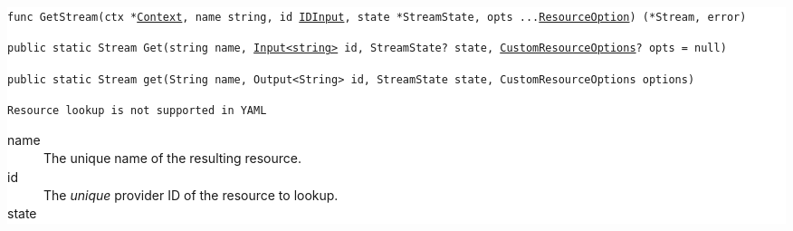 <div>
<pulumi-choosable type="language" values="go">
<div class="highlight"><pre class="chroma"><code class="language-go" data-lang="go"><span class="k">func </span>GetStream<span class="p">(</span><span class="nx">ctx</span><span class="p"> *</span><span class="nx"><a href="https://pkg.go.dev/github.com/pulumi/pulumi/sdk/v3/go/pulumi?tab=doc#Context">Context</a></span><span class="p">,</span> <span class="nx">name</span><span class="p"> </span><span class="nx">string</span><span class="p">,</span> <span class="nx">id</span><span class="p"> </span><span class="nx"><a href="https://pkg.go.dev/github.com/pulumi/pulumi/sdk/v3/go/pulumi?tab=doc#IDInput">IDInput</a></span><span class="p">,</span> <span class="nx">state</span><span class="p"> *</span><span class="nx">StreamState</span><span class="p">,</span> <span class="nx">opts</span><span class="p"> ...</span><span class="nx"><a href="https://pkg.go.dev/github.com/pulumi/pulumi/sdk/v3/go/pulumi?tab=doc#ResourceOption">ResourceOption</a></span><span class="p">) (*<span class="nx">Stream</span>, error)</span></code></pre></div>
</pulumi-choosable>
</div>

<div>
<pulumi-choosable type="language" values="csharp">
<div class="highlight"><pre class="chroma"><code class="language-csharp" data-lang="csharp"><span class="k">public static </span><span class="nx">Stream</span><span class="nf"> Get</span><span class="p">(</span><span class="nx">string</span><span class="p"> </span><span class="nx">name<span class="p">,</span> <span class="nx"><a href="/docs/reference/pkg/dotnet/Pulumi/Pulumi.Input-1.html">Input&lt;string&gt;</a></span><span class="p"> </span><span class="nx">id<span class="p">,</span> <span class="nx">StreamState</span><span class="p">? </span><span class="nx">state<span class="p">,</span> <span class="nx"><a href="/docs/reference/pkg/dotnet/Pulumi/Pulumi.CustomResourceOptions.html">CustomResourceOptions</a></span><span class="p">? </span><span class="nx">opts = null<span class="p">)</span></code></pre></div>
</pulumi-choosable>
</div>

<div>
<pulumi-choosable type="language" values="java">
<div class="highlight"><pre class="chroma"><code class="language-java" data-lang="java"><span class="k">public static </span><span class="nx">Stream</span><span class="nf"> get</span><span class="p">(</span><span class="nx">String</span><span class="p"> </span><span class="nx">name<span class="p">,</span> <span class="nx">Output&lt;String&gt;</span><span class="p"> </span><span class="nx">id<span class="p">,</span> <span class="nx">StreamState</span><span class="p"> </span><span class="nx">state<span class="p">,</span> <span class="nx">CustomResourceOptions</span><span class="p"> </span><span class="nx">options<span class="p">)</span></code></pre></div>
</pulumi-choosable>
</div>

<div>
<pulumi-choosable type="language" values="yaml">
<div class="highlight"><pre class="chroma"><code class="language-yaml" data-lang="yaml">Resource lookup is not supported in YAML</code></pre></div>
</pulumi-choosable>
</div>

<div>
<pulumi-choosable type="language" values="javascript,typescript">

<dl class="resources-properties">
    <dt class="property-required" title="Required">
        <span>name</span>
        <span class="property-indicator"></span>
    </dt>
    <dd>The unique name of the resulting resource.</dd>
    <dt class="property-required" title="Required">
        <span>id</span>
        <span class="property-indicator"></span>
    </dt>
    <dd>The <em>unique</em> provider ID of the resource to lookup.</dd>
    <dt class="property-optional" title="Optional">
        <span>state</span>
        <span class="property-indicator"></span>